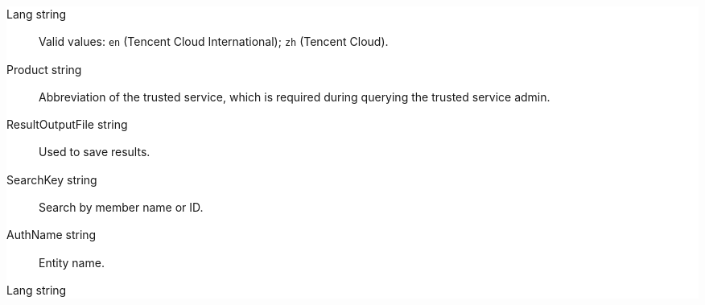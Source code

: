 <a data-swiftype-name="resource-property" data-swiftype-type="text" href="#lang_csharp" style="color: inherit; text-decoration: inherit;">Lang</a>
</span>
        <span class="property-indicator"></span>
        <span class="property-type">string</span>
    </dt>
    <dd><p>Valid values: <code>en</code> (Tencent Cloud International); <code>zh</code> (Tencent Cloud).</p>
</dd><dt class="property-optional"
            title="Optional">
        <span id="product_csharp">
<a data-swiftype-name="resource-property" data-swiftype-type="text" href="#product_csharp" style="color: inherit; text-decoration: inherit;">Product</a>
</span>
        <span class="property-indicator"></span>
        <span class="property-type">string</span>
    </dt>
    <dd><p>Abbreviation of the trusted service, which is required during querying the trusted service admin.</p>
</dd><dt class="property-optional"
            title="Optional">
        <span id="resultoutputfile_csharp">
<a data-swiftype-name="resource-property" data-swiftype-type="text" href="#resultoutputfile_csharp" style="color: inherit; text-decoration: inherit;">Result<wbr>Output<wbr>File</a>
</span>
        <span class="property-indicator"></span>
        <span class="property-type">string</span>
    </dt>
    <dd><p>Used to save results.</p>
</dd><dt class="property-optional"
            title="Optional">
        <span id="searchkey_csharp">
<a data-swiftype-name="resource-property" data-swiftype-type="text" href="#searchkey_csharp" style="color: inherit; text-decoration: inherit;">Search<wbr>Key</a>
</span>
        <span class="property-indicator"></span>
        <span class="property-type">string</span>
    </dt>
    <dd><p>Search by member name or ID.</p>
</dd></dl>
</pulumi-choosable>
</div>

<div>
<pulumi-choosable type="language" values="go">
<dl class="resources-properties"><dt class="property-optional"
            title="Optional">
        <span id="authname_go">
<a data-swiftype-name="resource-property" data-swiftype-type="text" href="#authname_go" style="color: inherit; text-decoration: inherit;">Auth<wbr>Name</a>
</span>
        <span class="property-indicator"></span>
        <span class="property-type">string</span>
    </dt>
    <dd><p>Entity name.</p>
</dd><dt class="property-optional"
            title="Optional">
        <span id="lang_go">
<a data-swiftype-name="resource-property" data-swiftype-type="text" href="#lang_go" style="color: inherit; text-decoration: inherit;">Lang</a>
</span>
        <span class="property-indicator"></span>
        <span class="property-type">string</span>
    </dt>
